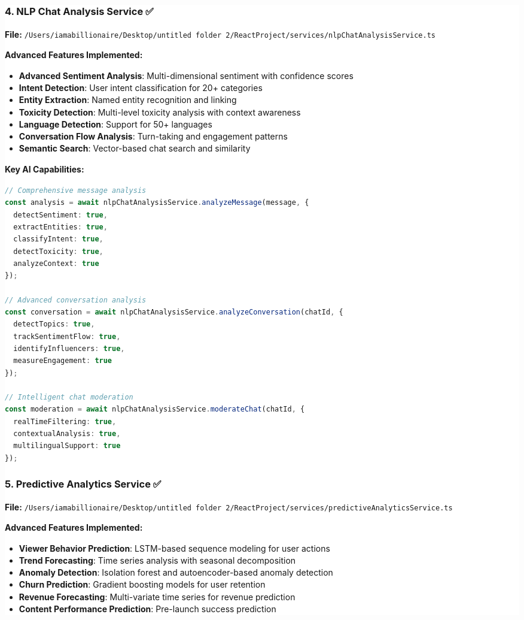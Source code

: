 ### 4. **NLP Chat Analysis Service** ✅
**File:** `/Users/iamabillionaire/Desktop/untitled folder 2/ReactProject/services/nlpChatAnalysisService.ts`

**Advanced Features Implemented:**
- **Advanced Sentiment Analysis**: Multi-dimensional sentiment with confidence scores
- **Intent Detection**: User intent classification for 20+ categories
- **Entity Extraction**: Named entity recognition and linking
- **Toxicity Detection**: Multi-level toxicity analysis with context awareness
- **Language Detection**: Support for 50+ languages
- **Conversation Flow Analysis**: Turn-taking and engagement patterns
- **Semantic Search**: Vector-based chat search and similarity

**Key AI Capabilities:**
```typescript
// Comprehensive message analysis
const analysis = await nlpChatAnalysisService.analyzeMessage(message, {
  detectSentiment: true,
  extractEntities: true,
  classifyIntent: true,
  detectToxicity: true,
  analyzeContext: true
});

// Advanced conversation analysis
const conversation = await nlpChatAnalysisService.analyzeConversation(chatId, {
  detectTopics: true,
  trackSentimentFlow: true,
  identifyInfluencers: true,
  measureEngagement: true
});

// Intelligent chat moderation
const moderation = await nlpChatAnalysisService.moderateChat(chatId, {
  realTimeFiltering: true,
  contextualAnalysis: true,
  multilingualSupport: true
});
```

### 5. **Predictive Analytics Service** ✅
**File:** `/Users/iamabillionaire/Desktop/untitled folder 2/ReactProject/services/predictiveAnalyticsService.ts`

**Advanced Features Implemented:**
- **Viewer Behavior Prediction**: LSTM-based sequence modeling for user actions
- **Trend Forecasting**: Time series analysis with seasonal decomposition
- **Anomaly Detection**: Isolation forest and autoencoder-based anomaly detection
- **Churn Prediction**: Gradient boosting models for user retention
- **Revenue Forecasting**: Multi-variate time series for revenue prediction
- **Content Performance Prediction**: Pre-launch success prediction
